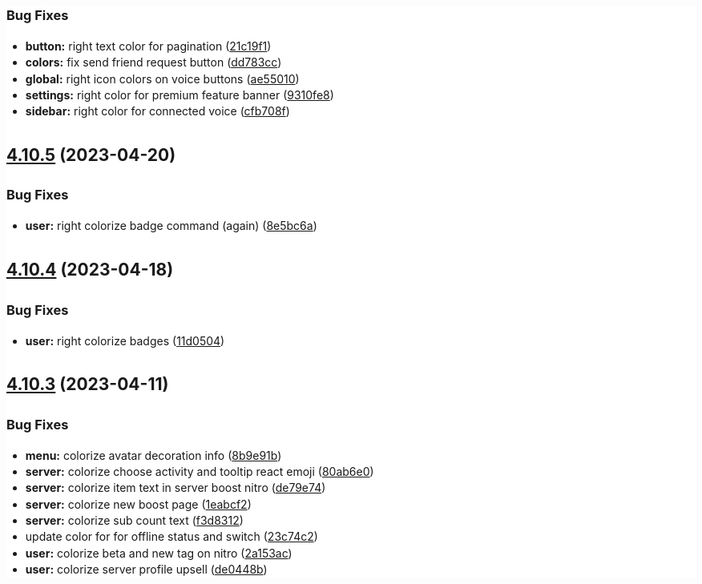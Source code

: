 
### Bug Fixes

* **button:** right text color for pagination ([21c19f1](https://github.com/orblazer/discord-nordic/commit/21c19f1445bfef9e2b0993cc3e97a17eb0bcd1c2))
* **colors:** fix send friend request button ([dd783cc](https://github.com/orblazer/discord-nordic/commit/dd783ccfa56d0aa8fea483171aa6bfecee41ff2c))
* **global:** right icon colors on voice buttons ([ae55010](https://github.com/orblazer/discord-nordic/commit/ae55010f0611b775d7bcdbbf91dea0d3a4464489))
* **settings:** right color for premium feature banner ([9310fe8](https://github.com/orblazer/discord-nordic/commit/9310fe8b92f1b86dea68135ad24bdadba7d9b00f))
* **sidebar:** right color for connected voice ([cfb708f](https://github.com/orblazer/discord-nordic/commit/cfb708f4f2bc315c1bbf501ac6d72391244812b2))



## [4.10.5](https://github.com/orblazer/discord-nordic/compare/v4.10.4...v4.10.5) (2023-04-20)


### Bug Fixes

* **user:** right colorize badge command (again) ([8e5bc6a](https://github.com/orblazer/discord-nordic/commit/8e5bc6ad5b47dbfac7d9e04d27c67c8f8871a670))



## [4.10.4](https://github.com/orblazer/discord-nordic/compare/v4.10.3...v4.10.4) (2023-04-18)


### Bug Fixes

* **user:** right colorize badges ([11d0504](https://github.com/orblazer/discord-nordic/commit/11d05043fc0f5a81b3e052dbc8ed4d3a534a9424))



## [4.10.3](https://github.com/orblazer/discord-nordic/compare/v4.10.2...v4.10.3) (2023-04-11)


### Bug Fixes

* **menu:** colorize avatar decoration info ([8b9e91b](https://github.com/orblazer/discord-nordic/commit/8b9e91b55ed2c5495ab7e2a762efaf54da8f1b41))
* **server:** colorize choose activity and tooltip react emoji ([80ab6e0](https://github.com/orblazer/discord-nordic/commit/80ab6e0fa0ca34f9e9807ac3a3b618c046f3a39f))
* **server:** colorize item text in server boost nitro ([de79e74](https://github.com/orblazer/discord-nordic/commit/de79e74496e20e06ca347102f63fe7726c661866))
* **server:** colorize new boost page ([1eabcf2](https://github.com/orblazer/discord-nordic/commit/1eabcf24cd2bfd82298ec29be833255a65d581f9))
* **server:** colorize sub count text ([f3d8312](https://github.com/orblazer/discord-nordic/commit/f3d8312aeefa160329b6710898972b8c61b410ed))
* update color for for offline status and switch ([23c74c2](https://github.com/orblazer/discord-nordic/commit/23c74c241f5471731f4f62787546c3fc2c62deca))
* **user:** colorize beta and new tag on nitro ([2a153ac](https://github.com/orblazer/discord-nordic/commit/2a153ac83fac5444560de154d230b5a1d9b262d6))
* **user:** colorize server profile upsell ([de0448b](https://github.com/orblazer/discord-nordic/commit/de0448b952111d7579012042aab8e0537b9d7232))
